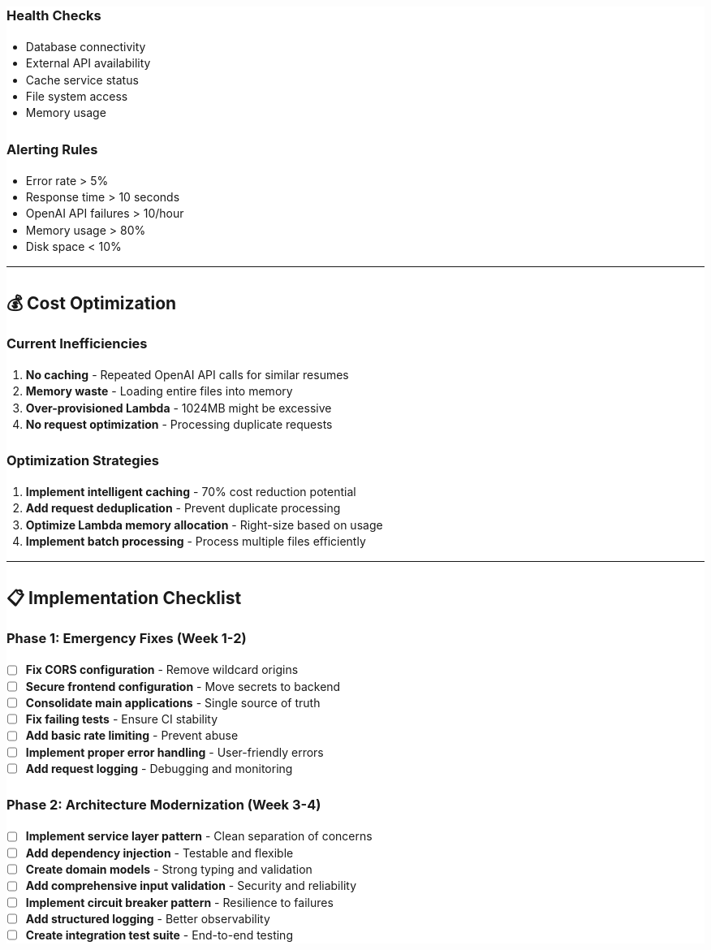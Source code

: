 ### **Health Checks**
- Database connectivity
- External API availability
- Cache service status
- File system access
- Memory usage

### **Alerting Rules**
- Error rate > 5%
- Response time > 10 seconds
- OpenAI API failures > 10/hour
- Memory usage > 80%
- Disk space < 10%

---

## 💰 Cost Optimization

### **Current Inefficiencies**
1. **No caching** - Repeated OpenAI API calls for similar resumes
2. **Memory waste** - Loading entire files into memory
3. **Over-provisioned Lambda** - 1024MB might be excessive
4. **No request optimization** - Processing duplicate requests

### **Optimization Strategies**
1. **Implement intelligent caching** - 70% cost reduction potential
2. **Add request deduplication** - Prevent duplicate processing
3. **Optimize Lambda memory allocation** - Right-size based on usage
4. **Implement batch processing** - Process multiple files efficiently

---

## 📋 Implementation Checklist

### **Phase 1: Emergency Fixes (Week 1-2)**
- [ ] **Fix CORS configuration** - Remove wildcard origins
- [ ] **Secure frontend configuration** - Move secrets to backend
- [ ] **Consolidate main applications** - Single source of truth
- [ ] **Fix failing tests** - Ensure CI stability
- [ ] **Add basic rate limiting** - Prevent abuse
- [ ] **Implement proper error handling** - User-friendly errors
- [ ] **Add request logging** - Debugging and monitoring

### **Phase 2: Architecture Modernization (Week 3-4)**
- [ ] **Implement service layer pattern** - Clean separation of concerns
- [ ] **Add dependency injection** - Testable and flexible
- [ ] **Create domain models** - Strong typing and validation
- [ ] **Add comprehensive input validation** - Security and reliability
- [ ] **Implement circuit breaker pattern** - Resilience to failures
- [ ] **Add structured logging** - Better observability
- [ ] **Create integration test suite** - End-to-end testing
